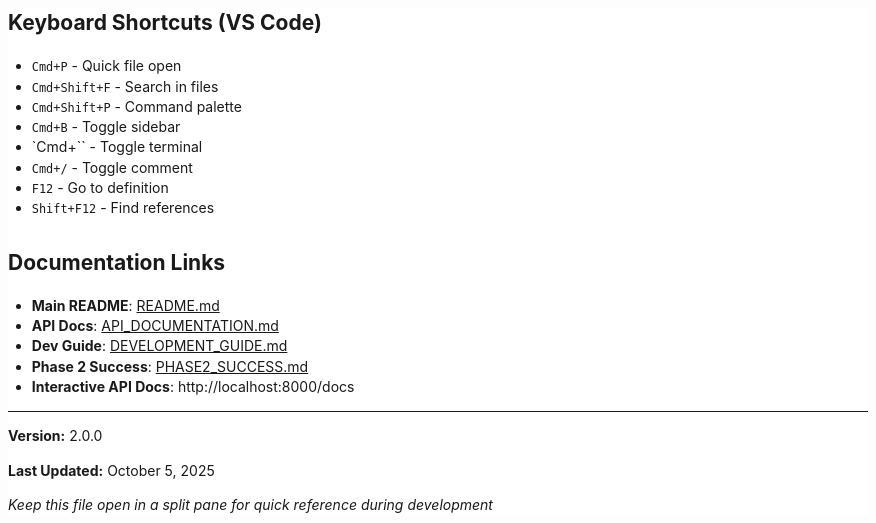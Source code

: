 ## Keyboard Shortcuts (VS Code)

- `Cmd+P` - Quick file open
- `Cmd+Shift+F` - Search in files
- `Cmd+Shift+P` - Command palette
- `Cmd+B` - Toggle sidebar
- `Cmd+\`` - Toggle terminal
- `Cmd+/` - Toggle comment
- `F12` - Go to definition
- `Shift+F12` - Find references

## Documentation Links

- **Main README**: [README.md](./README.md)
- **API Docs**: [API_DOCUMENTATION.md](./API_DOCUMENTATION.md)
- **Dev Guide**: [DEVELOPMENT_GUIDE.md](./DEVELOPMENT_GUIDE.md)
- **Phase 2 Success**: [PHASE2_SUCCESS.md](./PHASE2_SUCCESS.md)
- **Interactive API Docs**: http://localhost:8000/docs

---

**Version:** 2.0.0

**Last Updated:** October 5, 2025

*Keep this file open in a split pane for quick reference during development*
